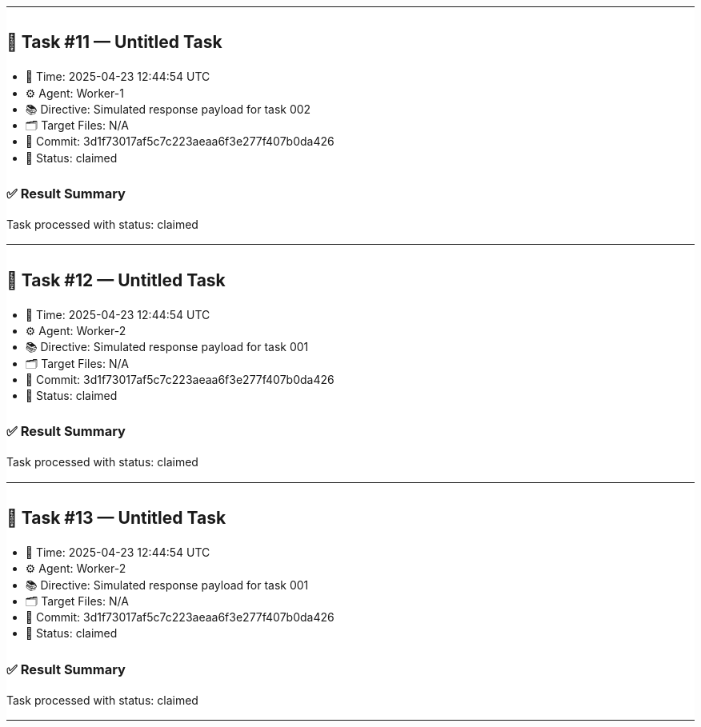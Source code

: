 


---

## 🧩 Task #11 — Untitled Task
- 📅 Time: 2025-04-23 12:44:54 UTC
- ⚙️ Agent: Worker-1
- 📚 Directive: Simulated response payload for task 002
- 🗂️ Target Files: N/A
- 🔁 Commit: 3d1f73017af5c7c223aeaa6f3e277f407b0da426
- 🔄 Status: claimed


### ✅ Result Summary
Task processed with status: claimed




---

## 🧩 Task #12 — Untitled Task
- 📅 Time: 2025-04-23 12:44:54 UTC
- ⚙️ Agent: Worker-2
- 📚 Directive: Simulated response payload for task 001
- 🗂️ Target Files: N/A
- 🔁 Commit: 3d1f73017af5c7c223aeaa6f3e277f407b0da426
- 🔄 Status: claimed


### ✅ Result Summary
Task processed with status: claimed




---

## 🧩 Task #13 — Untitled Task
- 📅 Time: 2025-04-23 12:44:54 UTC
- ⚙️ Agent: Worker-2
- 📚 Directive: Simulated response payload for task 001
- 🗂️ Target Files: N/A
- 🔁 Commit: 3d1f73017af5c7c223aeaa6f3e277f407b0da426
- 🔄 Status: claimed


### ✅ Result Summary
Task processed with status: claimed




---
